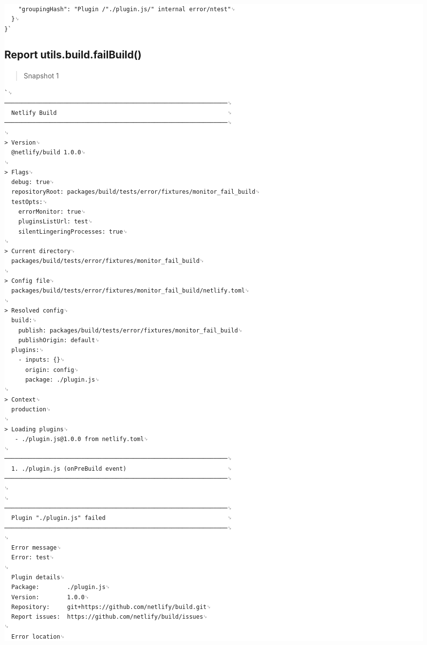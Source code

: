         "groupingHash": "Plugin /"./plugin.js/" internal error/ntest"␊
      }␊
    }`

## Report utils.build.failBuild()

> Snapshot 1

    `␊
    ────────────────────────────────────────────────────────────────␊
      Netlify Build                                                 ␊
    ────────────────────────────────────────────────────────────────␊
    ␊
    > Version␊
      @netlify/build 1.0.0␊
    ␊
    > Flags␊
      debug: true␊
      repositoryRoot: packages/build/tests/error/fixtures/monitor_fail_build␊
      testOpts:␊
        errorMonitor: true␊
        pluginsListUrl: test␊
        silentLingeringProcesses: true␊
    ␊
    > Current directory␊
      packages/build/tests/error/fixtures/monitor_fail_build␊
    ␊
    > Config file␊
      packages/build/tests/error/fixtures/monitor_fail_build/netlify.toml␊
    ␊
    > Resolved config␊
      build:␊
        publish: packages/build/tests/error/fixtures/monitor_fail_build␊
        publishOrigin: default␊
      plugins:␊
        - inputs: {}␊
          origin: config␊
          package: ./plugin.js␊
    ␊
    > Context␊
      production␊
    ␊
    > Loading plugins␊
       - ./plugin.js@1.0.0 from netlify.toml␊
    ␊
    ────────────────────────────────────────────────────────────────␊
      1. ./plugin.js (onPreBuild event)                             ␊
    ────────────────────────────────────────────────────────────────␊
    ␊
    ␊
    ────────────────────────────────────────────────────────────────␊
      Plugin "./plugin.js" failed                                   ␊
    ────────────────────────────────────────────────────────────────␊
    ␊
      Error message␊
      Error: test␊
    ␊
      Plugin details␊
      Package:        ./plugin.js␊
      Version:        1.0.0␊
      Repository:     git+https://github.com/netlify/build.git␊
      Report issues:  https://github.com/netlify/build/issues␊
    ␊
      Error location␊